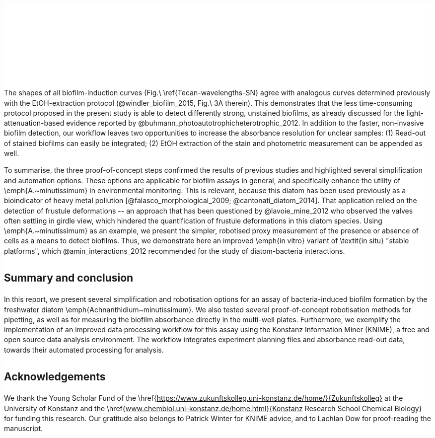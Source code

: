 ![**Detection of differently strong *A.\ minutissimum* biofilms before and after staining with CV.**
Bacteroidetes strain 32 supernatant was centrifuged and sterile-filtered from three 7\ d old glcBM liquid cultures with OD~600~ of 0.25. 
Biofilm induction was highest around 25-50% spent bacterial medium (v/v) as shown in figure 3A of @windler_biofilm_2015.
\label{Tecan-wavelengths-SN}
](assay-optimisations-figures/Tecan-wavelengths-SN.pdf)

The shapes of all biofilm-induction curves (Fig.\ \ref{Tecan-wavelengths-SN} agree with analogous curves determined previously with the EtOH-extraction protocol (@windler_biofilm_2015, Fig.\ 3A therein). 
This demonstrates that the less time-consuming protocol proposed in the present study is able to detect differently strong, unstained biofilms, as already discussed for the light-attenuation-based evidence reported by @buhmann_photoautotrophicheterotrophic_2012. 
In addition to the faster, non-invasive biofilm detection, our workflow leaves two opportunities to increase the absorbance resolution for unclear samples: (1) Read-out of stained biofilms can easily be integrated; (2) EtOH extraction of the stain and photometric measurement can be appended as well.

To summarise, the three proof-of-concept steps confirmed the results of previous studies and highlighted several simplification and automation options. 
These options are applicable for biofilm assays in general, and specifically enhance the utility of \emph{A.~minutissimum} in environmental monitoring. 
This is relevant, because this diatom has been used previously as a bioindicator of heavy metal pollution [@falasco_morphological_2009; @cantonati_diatom_2014]. 
That application relied on the detection of frustule deformations -- an approach that has been questioned by @lavoie_mine_2012 who observed the valves often settling in girdle view, which hindered the quantification of frustule deformations in this diatom species. 
Using \emph{A.~minutissimum} as an example, we present the simpler, robotised proxy measurement of the presence or absence of cells as a means to detect biofilms.
Thus, we demonstrate here an improved \emph{in vitro} variant of \textit{in situ} "stable platforms", which @amin_interactions_2012 recommended for the study of diatom-bacteria interactions.

## Summary and conclusion

In this report, we present several simplification and robotisation options for an assay of bacteria-induced biofilm formation by the freshwater diatom \emph{Achnanthidium~minutissimum}. 
We also tested several proof-of-concept robotisation methods for pipetting, as well as for measuring the biofilm absorbance directly in the multi-well plates. 
Furthermore, we exemplify the implementation of an improved data processing workflow for this assay using the Konstanz Information Miner (KNIME), a free and open source data analysis environment. 
The workflow integrates experiment planning files and absorbance read-out data, towards their automated processing for analysis.

## Acknowledgements

We thank the Young Scholar Fund of the \href{https://www.zukunftskolleg.uni-konstanz.de/home/}{Zukunftskolleg} at the University of Konstanz and the \href{www.chembiol.uni-konstanz.de/home.html}{Konstanz Research School Chemical Biology} for funding this research. 
Our gratitude also belongs to Patrick Winter for KNIME advice, and to Lachlan Dow for proof-reading the manuscript.
